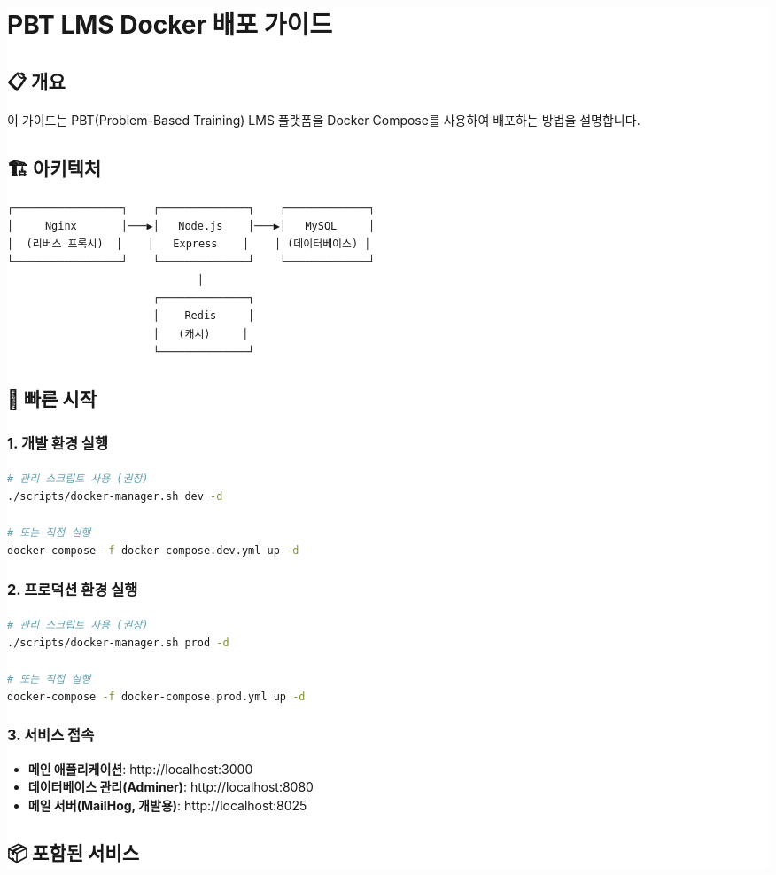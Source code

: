 # PBT LMS Docker 배포 가이드

## 📋 개요

이 가이드는 PBT(Problem-Based Training) LMS 플랫폼을 Docker Compose를 사용하여 배포하는 방법을 설명합니다.

## 🏗️ 아키텍처

```
┌─────────────────┐    ┌──────────────┐    ┌─────────────┐
│     Nginx       │───▶│   Node.js    │───▶│   MySQL     │
│  (리버스 프록시)  │    │   Express    │    │ (데이터베이스) │
└─────────────────┘    └──────────────┘    └─────────────┘
                              │
                       ┌──────────────┐
                       │    Redis     │
                       │   (캐시)     │
                       └──────────────┘
```

## 🚀 빠른 시작

### 1. 개발 환경 실행

```bash
# 관리 스크립트 사용 (권장)
./scripts/docker-manager.sh dev -d

# 또는 직접 실행
docker-compose -f docker-compose.dev.yml up -d
```

### 2. 프로덕션 환경 실행

```bash
# 관리 스크립트 사용 (권장)
./scripts/docker-manager.sh prod -d

# 또는 직접 실행
docker-compose -f docker-compose.prod.yml up -d
```

### 3. 서비스 접속

- **메인 애플리케이션**: http://localhost:3000
- **데이터베이스 관리(Adminer)**: http://localhost:8080
- **메일 서버(MailHog, 개발용)**: http://localhost:8025

## 📦 포함된 서비스
